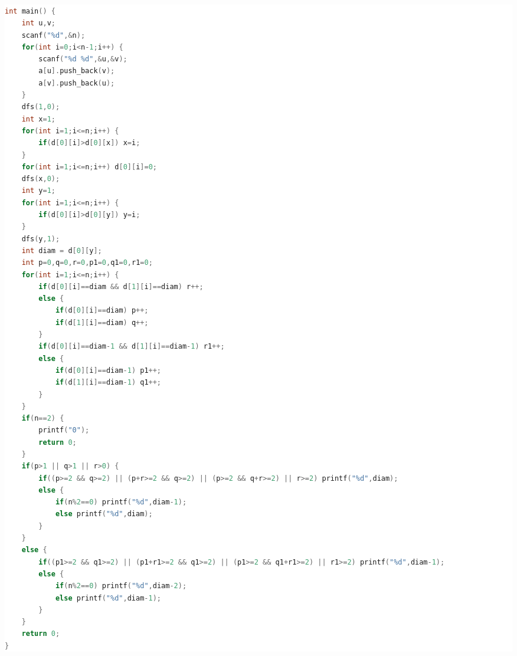 ``` cpp title="04_jag.cpp" linenums="1"
int main() {
    int u,v;
    scanf("%d",&n);
    for(int i=0;i<n-1;i++) {
        scanf("%d %d",&u,&v);
        a[u].push_back(v);
        a[v].push_back(u);
    }
    dfs(1,0);
    int x=1;
    for(int i=1;i<=n;i++) {
        if(d[0][i]>d[0][x]) x=i;
    }
    for(int i=1;i<=n;i++) d[0][i]=0;
    dfs(x,0);
    int y=1;
    for(int i=1;i<=n;i++) {
        if(d[0][i]>d[0][y]) y=i;
    }
    dfs(y,1);
    int diam = d[0][y];
    int p=0,q=0,r=0,p1=0,q1=0,r1=0;
    for(int i=1;i<=n;i++) {
        if(d[0][i]==diam && d[1][i]==diam) r++;
        else {
            if(d[0][i]==diam) p++;
            if(d[1][i]==diam) q++;
        }
        if(d[0][i]==diam-1 && d[1][i]==diam-1) r1++;
        else {
            if(d[0][i]==diam-1) p1++;
            if(d[1][i]==diam-1) q1++;
        }
    }
    if(n==2) {
        printf("0");
        return 0;
    }
    if(p>1 || q>1 || r>0) {
        if((p>=2 && q>=2) || (p+r>=2 && q>=2) || (p>=2 && q+r>=2) || r>=2) printf("%d",diam);
        else {
            if(n%2==0) printf("%d",diam-1);
            else printf("%d",diam);
        }
    }
    else {
        if((p1>=2 && q1>=2) || (p1+r1>=2 && q1>=2) || (p1>=2 && q1+r1>=2) || r1>=2) printf("%d",diam-1);
        else {
            if(n%2==0) printf("%d",diam-2);
            else printf("%d",diam-1);
        }
    }
    return 0;
}

```
